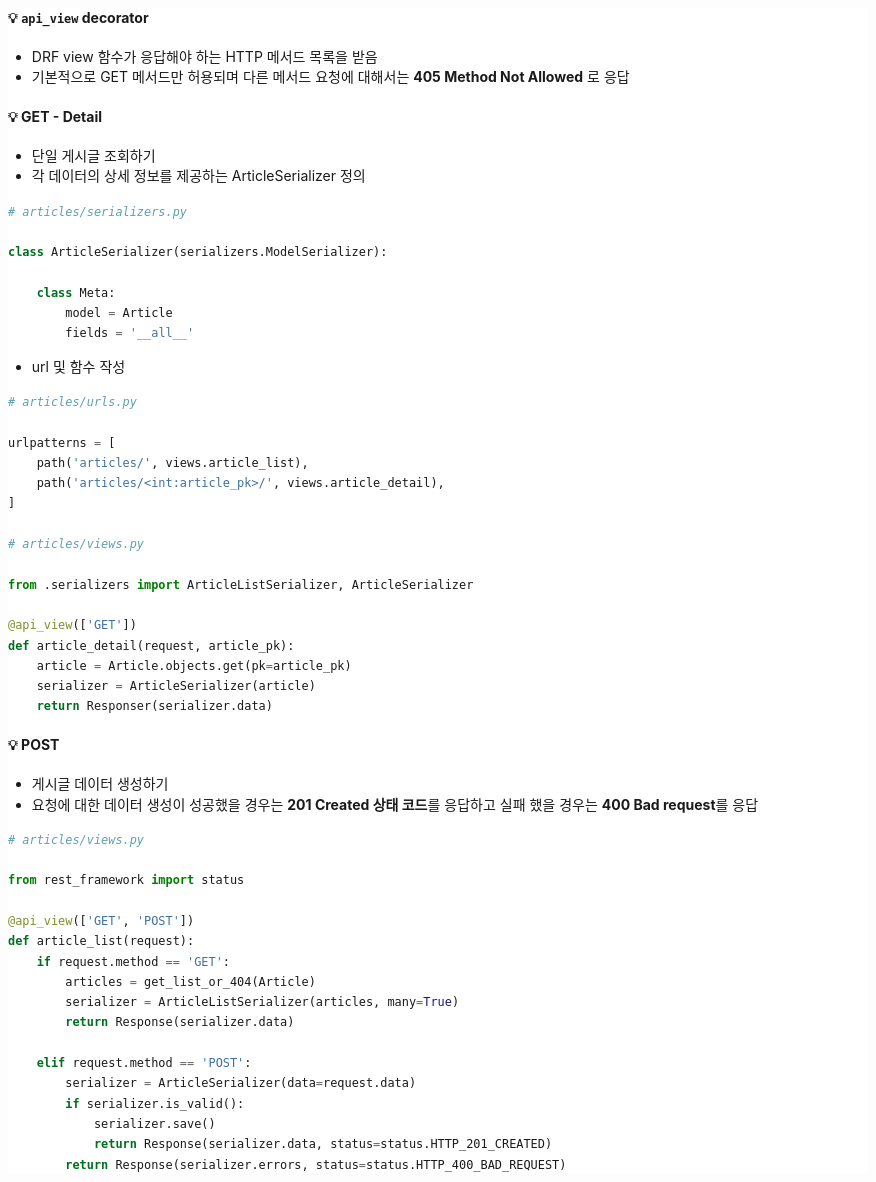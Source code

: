 

#### 💡 `api_view` decorator

- DRF view 함수가 응답해야 하는 HTTP 메서드 목록을 받음
- 기본적으로 GET 메서드만 허용되며 다른 메서드 요청에 대해서는 **405 Method Not Allowed** 로 응답



#### 💡 GET - Detail

- 단일 게시글 조회하기
- 각 데이터의 상세 정보를 제공하는 ArticleSerializer 정의

```python
# articles/serializers.py

class ArticleSerializer(serializers.ModelSerializer):
    
    class Meta:
        model = Article
        fields = '__all__'
```

- url 및 함수 작성

```python
# articles/urls.py

urlpatterns = [
    path('articles/', views.article_list),
    path('articles/<int:article_pk>/', views.article_detail),
]

# articles/views.py

from .serializers import ArticleListSerializer, ArticleSerializer

@api_view(['GET'])
def article_detail(request, article_pk):
    article = Article.objects.get(pk=article_pk)
    serializer = ArticleSerializer(article)
    return Responser(serializer.data)
```



#### 💡 POST

- 게시글 데이터 생성하기
- 요청에 대한 데이터 생성이 성공했을 경우는 **201 Created 상태 코드**를 응답하고 실패 했을 경우는 **400 Bad request**를 응답

```python
# articles/views.py

from rest_framework import status

@api_view(['GET', 'POST'])
def article_list(request):
    if request.method == 'GET':
        articles = get_list_or_404(Article)
        serializer = ArticleListSerializer(articles, many=True)
        return Response(serializer.data)

    elif request.method == 'POST':
        serializer = ArticleSerializer(data=request.data)
        if serializer.is_valid():
            serializer.save()
            return Response(serializer.data, status=status.HTTP_201_CREATED)
        return Response(serializer.errors, status=status.HTTP_400_BAD_REQUEST)
```